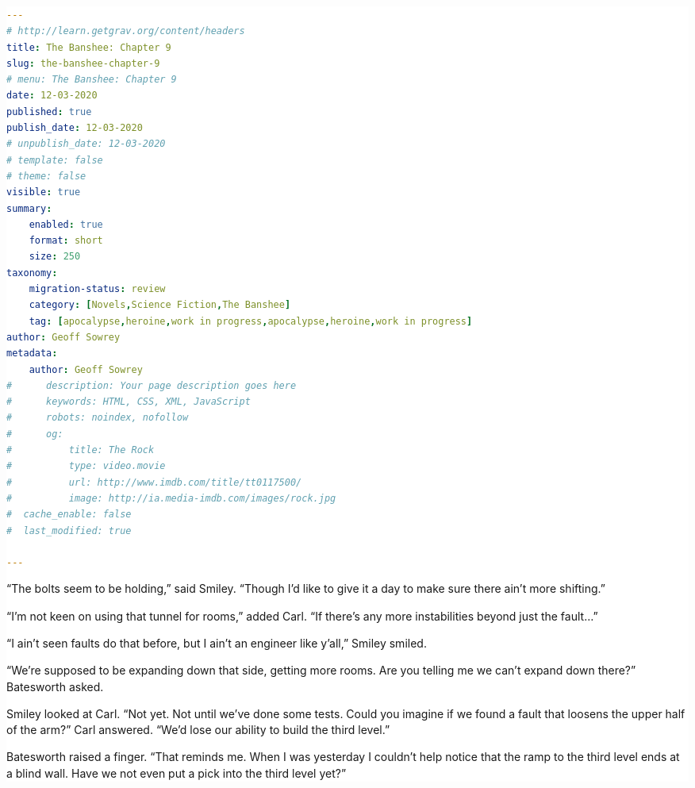 ```yaml
---
# http://learn.getgrav.org/content/headers
title: The Banshee: Chapter 9
slug: the-banshee-chapter-9
# menu: The Banshee: Chapter 9
date: 12-03-2020
published: true
publish_date: 12-03-2020
# unpublish_date: 12-03-2020
# template: false
# theme: false
visible: true
summary:
    enabled: true
    format: short
    size: 250
taxonomy:
    migration-status: review
    category: [Novels,Science Fiction,The Banshee]
    tag: [apocalypse,heroine,work in progress,apocalypse,heroine,work in progress]
author: Geoff Sowrey
metadata:
    author: Geoff Sowrey
#      description: Your page description goes here
#      keywords: HTML, CSS, XML, JavaScript
#      robots: noindex, nofollow
#      og:
#          title: The Rock
#          type: video.movie
#          url: http://www.imdb.com/title/tt0117500/
#          image: http://ia.media-imdb.com/images/rock.jpg
#  cache_enable: false
#  last_modified: true

---
```


“The bolts seem to be holding,” said Smiley. “Though I’d like to give it a day to make sure there ain’t more shifting.” 

“I’m not keen on using that tunnel for rooms,” added Carl. “If there’s any more instabilities beyond just the fault…”

“I ain’t seen faults do that before, but I ain’t an engineer like y’all,” Smiley smiled. 

“We’re supposed to be expanding down that side, getting more rooms. Are you telling me we can’t expand down there?” Batesworth asked. 

Smiley looked at Carl. “Not yet. Not until we’ve done some tests. Could you imagine if we found a fault that loosens the upper half of the arm?” Carl answered. “We’d lose our ability to build the third level.”

Batesworth raised a finger. “That reminds me. When I was yesterday I couldn’t help notice that the ramp to the third level ends at a blind wall. Have we not even put a pick into the third level yet?”
